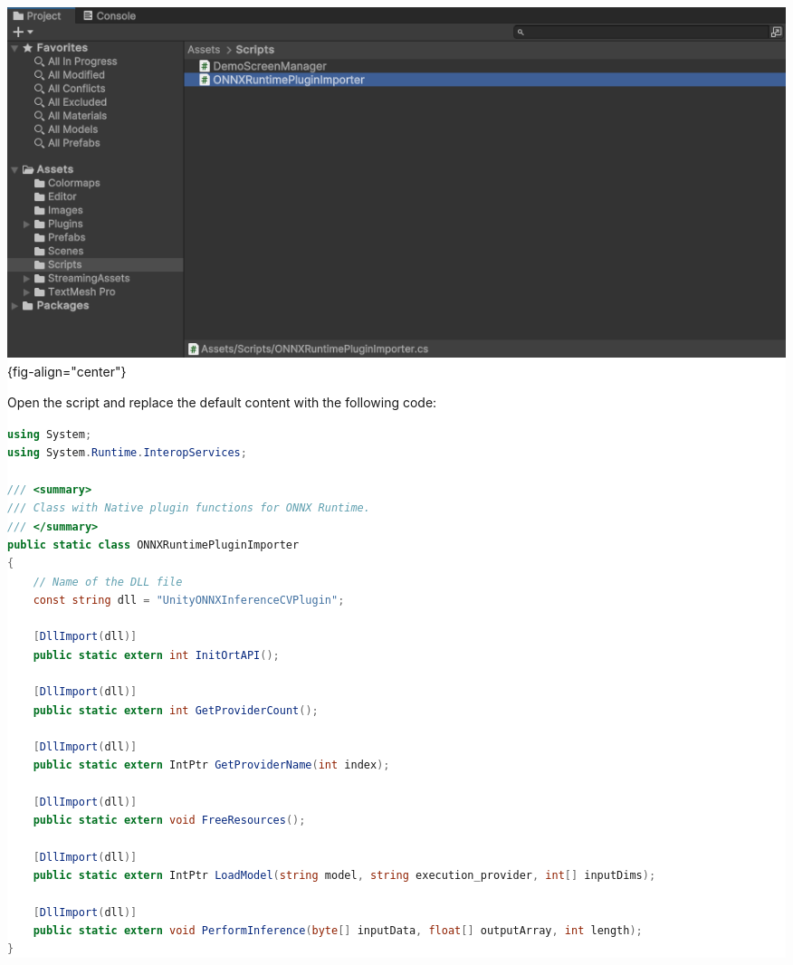 ![](./images/unity-editor-create-onnx-runtime-plugin-importer-script.png){fig-align="center"}

Open the script and replace the default content with the following code:

```c#
using System;
using System.Runtime.InteropServices;

/// <summary>
/// Class with Native plugin functions for ONNX Runtime.
/// </summary>
public static class ONNXRuntimePluginImporter
{
    // Name of the DLL file
    const string dll = "UnityONNXInferenceCVPlugin";

    [DllImport(dll)]
    public static extern int InitOrtAPI();

    [DllImport(dll)]
    public static extern int GetProviderCount();

    [DllImport(dll)]
    public static extern IntPtr GetProviderName(int index);

    [DllImport(dll)]
    public static extern void FreeResources();

    [DllImport(dll)]
    public static extern IntPtr LoadModel(string model, string execution_provider, int[] inputDims);

    [DllImport(dll)]
    public static extern void PerformInference(byte[] inputData, float[] outputArray, int length);
}
```
